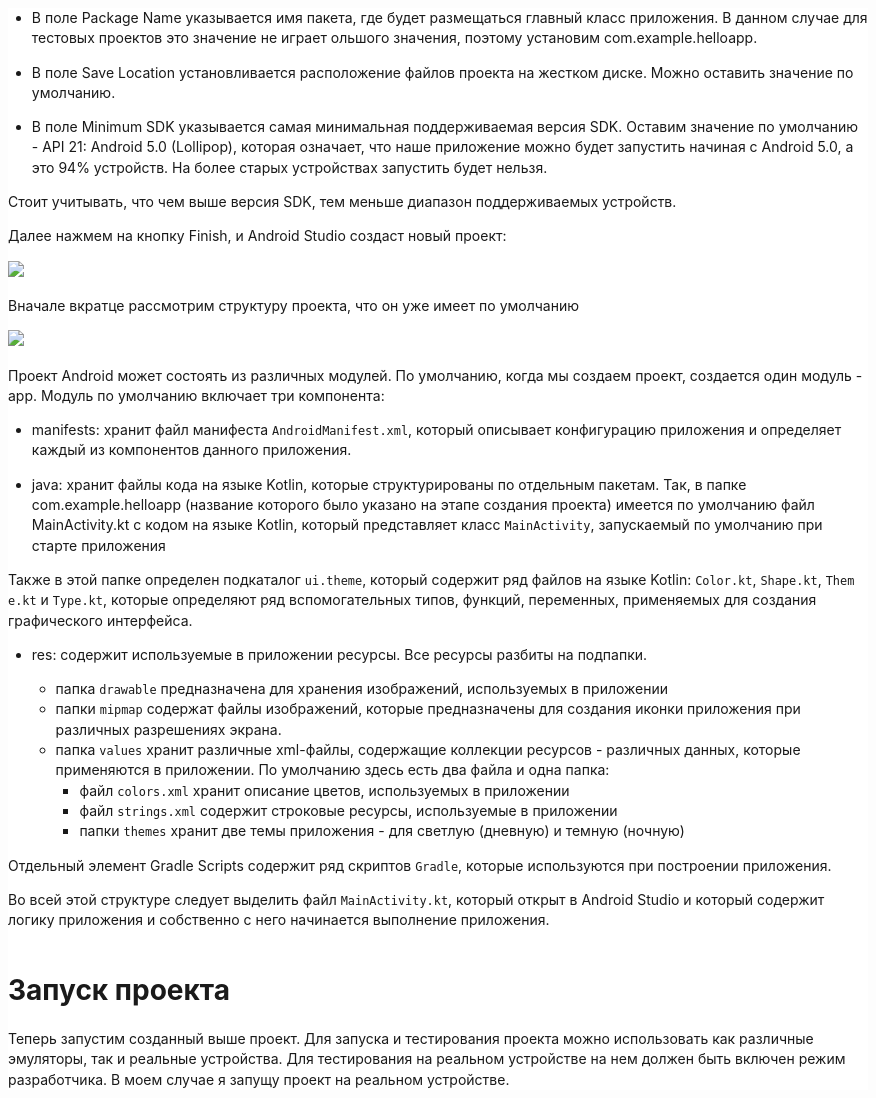 - В поле Package Name указывается имя пакета, где будет размещаться главный класс приложения. В данном случае для тестовых проектов это значение не играет ольшого значения, поэтому установим com.example.helloapp.

- В поле Save Location установливается расположение файлов проекта на жестком диске. Можно оставить значение по умолчанию.

- В поле Minimum SDK указывается самая минимальная поддерживаемая версия SDK. Оставим значение по умолчанию - API 21: Android 5.0 (Lollipop), которая означает, что наше приложение можно будет запустить начиная с Android 5.0, а это 94% устройств. На более старых устройствах запустить будет нельзя.

Стоит учитывать, что чем выше версия SDK, тем меньше диапазон поддерживаемых устройств.

Далее нажмем на кнопку Finish, и Android Studio создаст новый проект:

![](https://metanit.com/kotlin/jetpack/pics/1.4.png)

Вначале вкратце рассмотрим структуру проекта, что он уже имеет по умолчанию

![](https://metanit.com/kotlin/jetpack/pics/1.5.png)

Проект Android может состоять из различных модулей. По умолчанию, когда мы создаем проект, создается один модуль - app. Модуль по умолчанию включает три компонента:

- manifests: хранит файл манифеста ```AndroidManifest.xml```, который описывает конфигурацию приложения и определяет каждый из компонентов данного приложения.

- java: хранит файлы кода на языке Kotlin, которые структурированы по отдельным пакетам. Так, в папке com.example.helloapp (название которого было указано на этапе создания проекта) имеется по умолчанию файл MainActivity.kt с кодом на языке Kotlin, который представляет класс ```MainActivity```, запускаемый по умолчанию при старте приложения

Также в этой папке определен подкаталог ```ui.theme```, который содержит ряд файлов на языке Kotlin: ```Color.kt```, ```Shape.kt```, ```Theme.kt``` и ```Type.kt```, которые определяют ряд вспомогательных типов, функций, переменных, применяемых для создания графического интерфейса.

- res: содержит используемые в приложении ресурсы. Все ресурсы разбиты на подпапки.

  - папка ```drawable``` предназначена для хранения изображений, используемых в приложении
  - папки ```mipmap``` содержат файлы изображений, которые предназначены для создания иконки приложения при различных разрешениях экрана.
  - папка ```values``` хранит различные xml-файлы, содержащие коллекции ресурсов - различных данных, которые применяются в приложении. По умолчанию здесь есть два файла и одна папка:
    - файл ```colors.xml``` хранит описание цветов, используемых в приложении
    - файл ```strings.xml``` содержит строковые ресурсы, используемые в приложении
    - папки ```themes``` хранит две темы приложения - для светлую (дневную) и темную (ночную)

Отдельный элемент Gradle Scripts содержит ряд скриптов ```Gradle```, которые используются при построении приложения.

Во всей этой структуре следует выделить файл ```MainActivity.kt```, который открыт в Android Studio и который содержит логику приложения и собственно с него начинается выполнение приложения.

# Запуск проекта

Теперь запустим созданный выше проект. Для запуска и тестирования проекта можно использовать как различные эмуляторы, так и реальные устройства. Для тестирования на реальном устройстве на нем должен быть включен режим разработчика. В моем случае я запущу проект на реальном устройстве.
